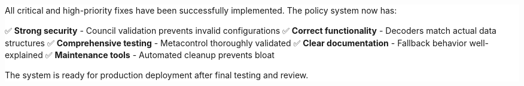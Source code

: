 All critical and high-priority fixes have been successfully implemented. The policy system now has:

✅ **Strong security** - Council validation prevents invalid configurations
✅ **Correct functionality** - Decoders match actual data structures
✅ **Comprehensive testing** - Metacontrol thoroughly validated
✅ **Clear documentation** - Fallback behavior well-explained
✅ **Maintenance tools** - Automated cleanup prevents bloat

The system is ready for production deployment after final testing and review.
